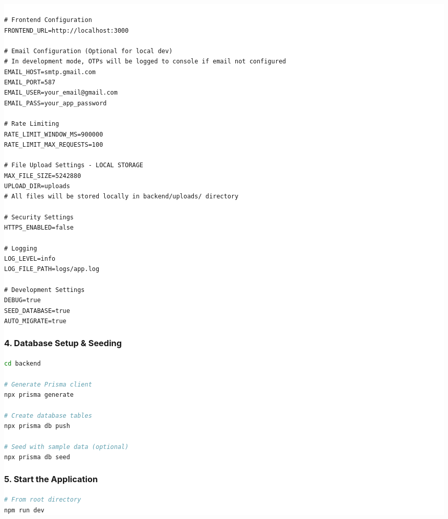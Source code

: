 ```env

# Frontend Configuration
FRONTEND_URL=http://localhost:3000

# Email Configuration (Optional for local dev)
# In development mode, OTPs will be logged to console if email not configured
EMAIL_HOST=smtp.gmail.com
EMAIL_PORT=587
EMAIL_USER=your_email@gmail.com
EMAIL_PASS=your_app_password

# Rate Limiting
RATE_LIMIT_WINDOW_MS=900000
RATE_LIMIT_MAX_REQUESTS=100

# File Upload Settings - LOCAL STORAGE
MAX_FILE_SIZE=5242880
UPLOAD_DIR=uploads
# All files will be stored locally in backend/uploads/ directory

# Security Settings
HTTPS_ENABLED=false

# Logging
LOG_LEVEL=info
LOG_FILE_PATH=logs/app.log

# Development Settings
DEBUG=true
SEED_DATABASE=true
AUTO_MIGRATE=true
```

### **4. Database Setup & Seeding**

```bash
cd backend

# Generate Prisma client
npx prisma generate

# Create database tables
npx prisma db push

# Seed with sample data (optional)
npx prisma db seed
```

### **5. Start the Application**

```bash
# From root directory
npm run dev
```
